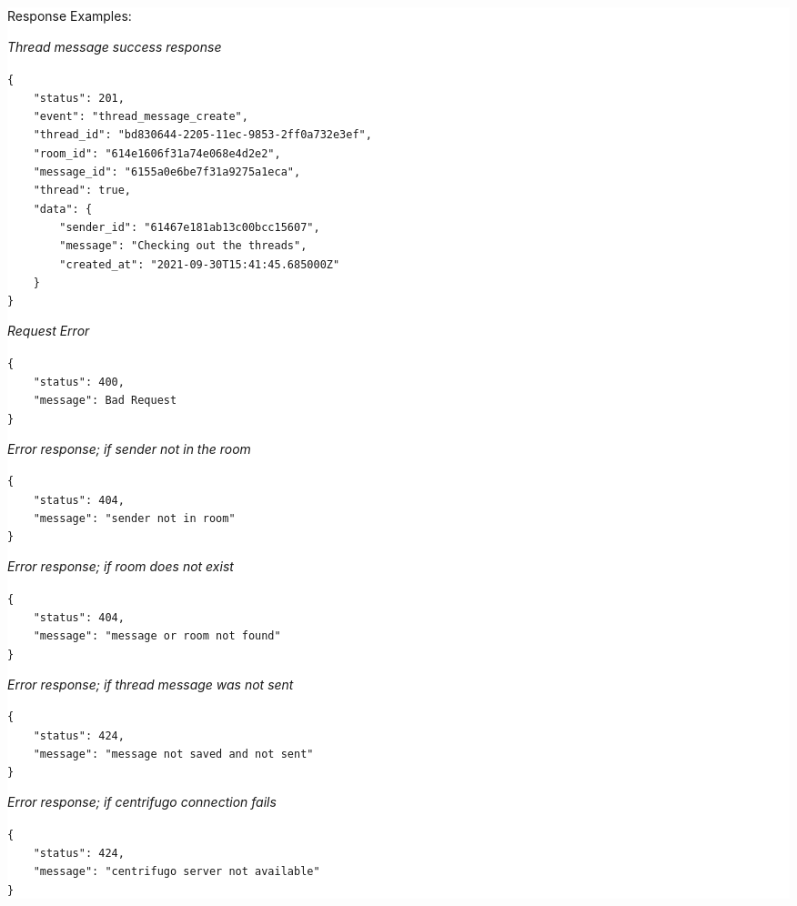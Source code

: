 Response Examples:

*Thread message success response*
```
{
    "status": 201,
    "event": "thread_message_create",
    "thread_id": "bd830644-2205-11ec-9853-2ff0a732e3ef",
    "room_id": "614e1606f31a74e068e4d2e2",
    "message_id": "6155a0e6be7f31a9275a1eca",
    "thread": true,
    "data": {
        "sender_id": "61467e181ab13c00bcc15607",
        "message": "Checking out the threads",
        "created_at": "2021-09-30T15:41:45.685000Z"
    }
}
```

*Request Error*
```
{
    "status": 400,
    "message": Bad Request
}
```

*Error response; if sender not in the room*
```
{
    "status": 404,
    "message": "sender not in room"
}
```

*Error response; if room does not exist*
```
{
    "status": 404,
    "message": "message or room not found"
}
```

*Error response; if thread message was not sent*
```
{
    "status": 424,
    "message": "message not saved and not sent"
}
```

*Error response; if centrifugo connection fails*
```
{
    "status": 424,
    "message": "centrifugo server not available"
}
```
